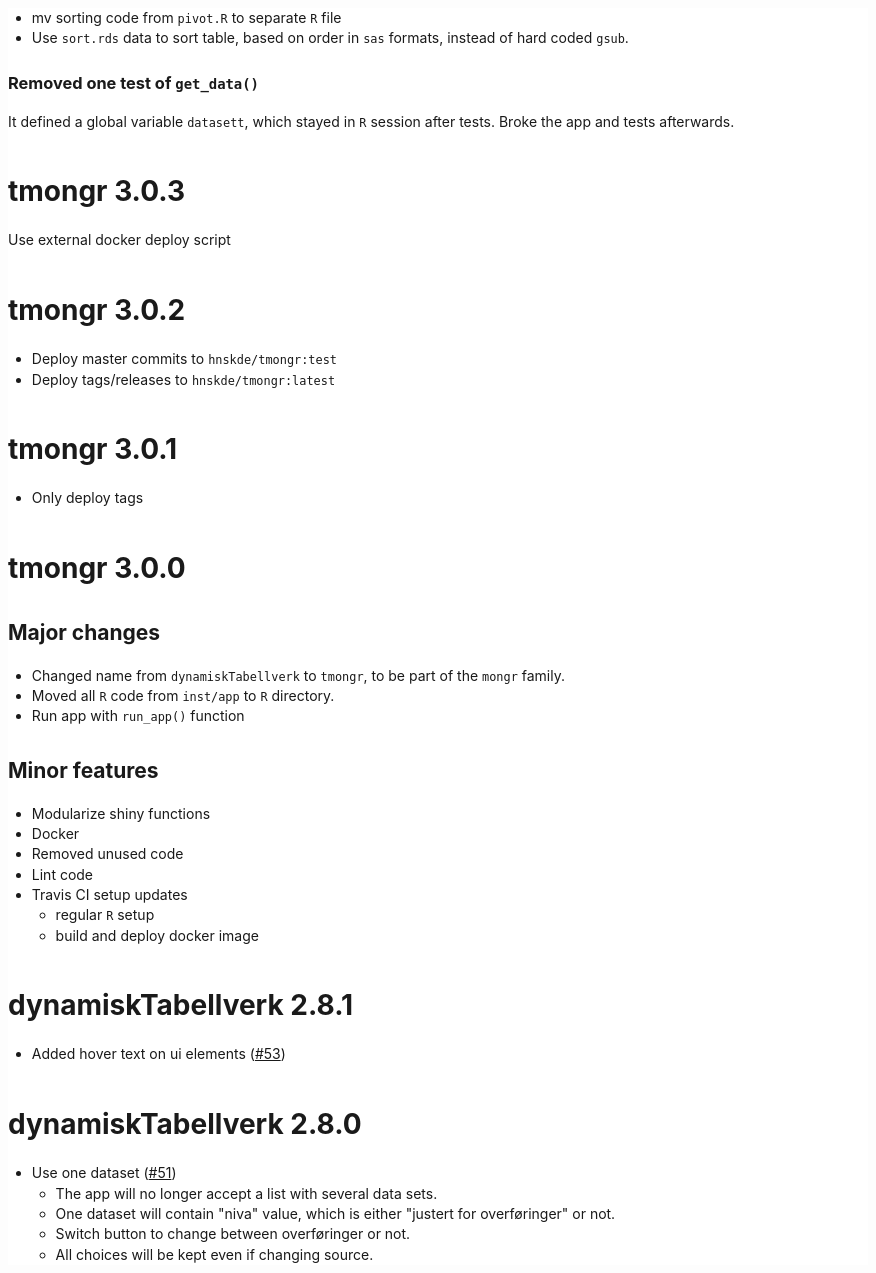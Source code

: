 * mv sorting code from `pivot.R` to separate `R` file
* Use `sort.rds` data to sort table, based on order in `sas` formats, instead of hard coded `gsub`.

### Removed one test of `get_data()`

It defined a global variable `datasett`, which stayed in `R` session after tests. Broke the app and tests afterwards.

# tmongr 3.0.3

Use external docker deploy script

# tmongr 3.0.2

- Deploy master commits to `hnskde/tmongr:test`
- Deploy tags/releases to `hnskde/tmongr:latest`

# tmongr 3.0.1

* Only deploy tags

# tmongr 3.0.0

## Major changes

* Changed name from `dynamiskTabellverk` to `tmongr`, to be part of the `mongr` family.
* Moved all `R` code from `inst/app` to `R` directory.
* Run app with `run_app()` function

## Minor features

* Modularize shiny functions
* Docker
* Removed unused code
* Lint code
* Travis CI setup updates
  * regular `R` setup
  * build and deploy docker image

# dynamiskTabellverk 2.8.1

* Added hover text on ui elements ([#53](https://github.com/mong/tmongr/pull/53))

# dynamiskTabellverk 2.8.0

* Use one dataset ([#51](https://github.com/mong/tmongr/pull/51))
  - The app will no longer accept a list with several data sets.
  - One dataset will contain "niva" value, which is either "justert for overføringer" or not.
  - Switch button to change between overføringer or not.
  - All choices will be kept even if changing source.
